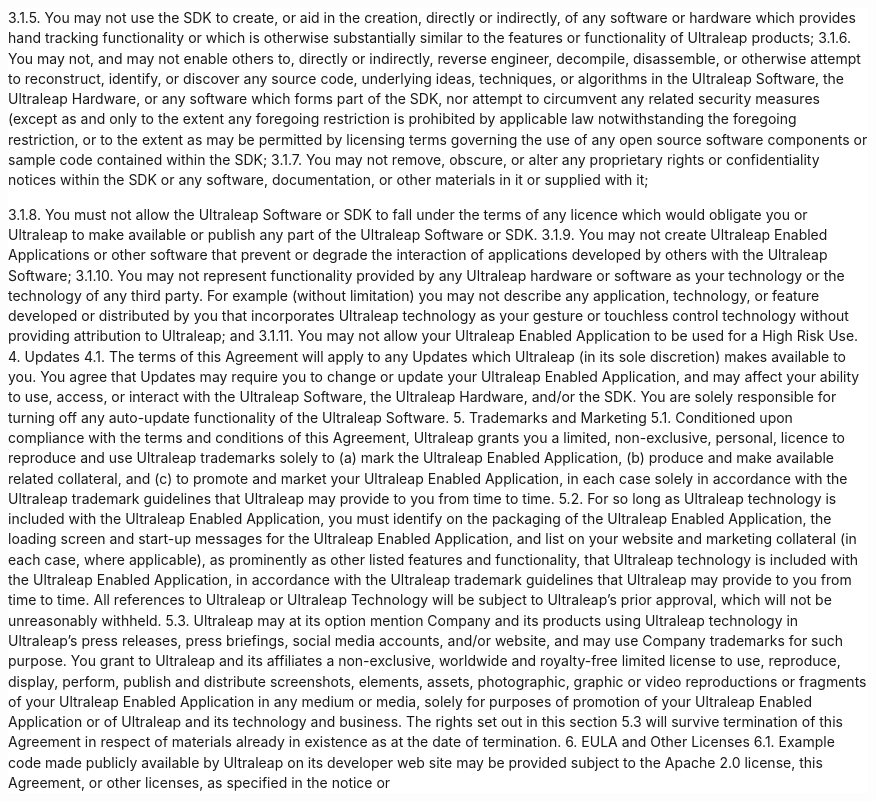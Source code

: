 3.1.5. You may not use the SDK to create, or aid in the creation, directly or indirectly, of any software or hardware which provides hand tracking functionality or which is otherwise substantially similar to the features or functionality of Ultraleap products;
3.1.6. You may not, and may not enable others to, directly or indirectly, reverse engineer, decompile, disassemble, or otherwise attempt to reconstruct, identify, or discover any source code, underlying ideas, techniques, or algorithms in the Ultraleap Software, the Ultraleap Hardware, or any software which forms part of the SDK, nor attempt to circumvent any related security measures (except as and only to the extent any foregoing restriction is prohibited by applicable law notwithstanding the foregoing restriction, or to the extent as may be permitted by licensing terms governing the use of any open source software components or sample code contained within the SDK;
3.1.7. You may not remove, obscure, or alter any proprietary rights or confidentiality notices within the SDK or any software, documentation, or other materials in it or supplied with it;

3.1.8. You must not allow the Ultraleap Software or SDK to fall under the terms of any licence which would obligate you or Ultraleap to make available or publish any part of the Ultraleap Software or SDK.
3.1.9. You may not create Ultraleap Enabled Applications or other software that prevent or degrade the interaction of applications developed by others with the Ultraleap Software;
3.1.10. You may not represent functionality provided by any Ultraleap hardware or software as your technology or the technology of any third party. For example (without limitation) you may not describe any application, technology, or feature developed or distributed by you that incorporates Ultraleap technology as your gesture or touchless control technology without providing attribution to Ultraleap; and
3.1.11. You may not allow your Ultraleap Enabled Application to be used for a High Risk Use.
4. Updates
4.1. The terms of this Agreement will apply to any Updates which Ultraleap (in its sole discretion) makes available to you. You agree that Updates may require you to change or update your Ultraleap Enabled Application, and may affect your ability to use, access, or interact with the Ultraleap Software, the Ultraleap Hardware, and/or the SDK. You are solely responsible for turning off any auto-update functionality of the Ultraleap Software.
5. Trademarks and Marketing
5.1. Conditioned upon compliance with the terms and conditions of this Agreement, Ultraleap grants you a limited, non-exclusive, personal, licence to reproduce and use Ultraleap trademarks solely to (a) mark the Ultraleap Enabled Application, (b) produce and make available related collateral, and (c) to promote and market your Ultraleap Enabled Application, in each case solely in accordance with the Ultraleap trademark guidelines that Ultraleap may provide to you from time to time.
5.2. For so long as Ultraleap technology is included with the Ultraleap Enabled Application, you must identify on the packaging of the Ultraleap Enabled Application, the loading screen and start-up messages for the Ultraleap Enabled Application, and list on your website and marketing collateral (in each case, where applicable), as prominently as other listed features and functionality, that Ultraleap technology is included with the Ultraleap Enabled Application, in accordance with the Ultraleap trademark guidelines that Ultraleap may provide to you from time to time. All references to Ultraleap or Ultraleap Technology will be subject to Ultraleap’s prior approval, which will not be unreasonably withheld.
5.3. Ultraleap may at its option mention Company and its products using Ultraleap technology in Ultraleap’s press releases, press briefings, social media accounts, and/or website, and may use Company trademarks for such purpose. You grant to Ultraleap and its affiliates a non-exclusive, worldwide and royalty-free limited license to use, reproduce, display, perform, publish and distribute screenshots, elements, assets, photographic, graphic or video reproductions or fragments of your Ultraleap Enabled Application in any medium or media, solely for purposes of promotion of your Ultraleap Enabled Application or of Ultraleap and its technology and business. The rights set out in this section 5.3 will survive termination of this Agreement in respect of materials already in existence as at the date of termination.
6. EULA and Other Licenses
6.1. Example code made publicly available by Ultraleap on its developer web site may be provided subject to the Apache 2.0 license, this Agreement, or other licenses, as specified in the notice or
